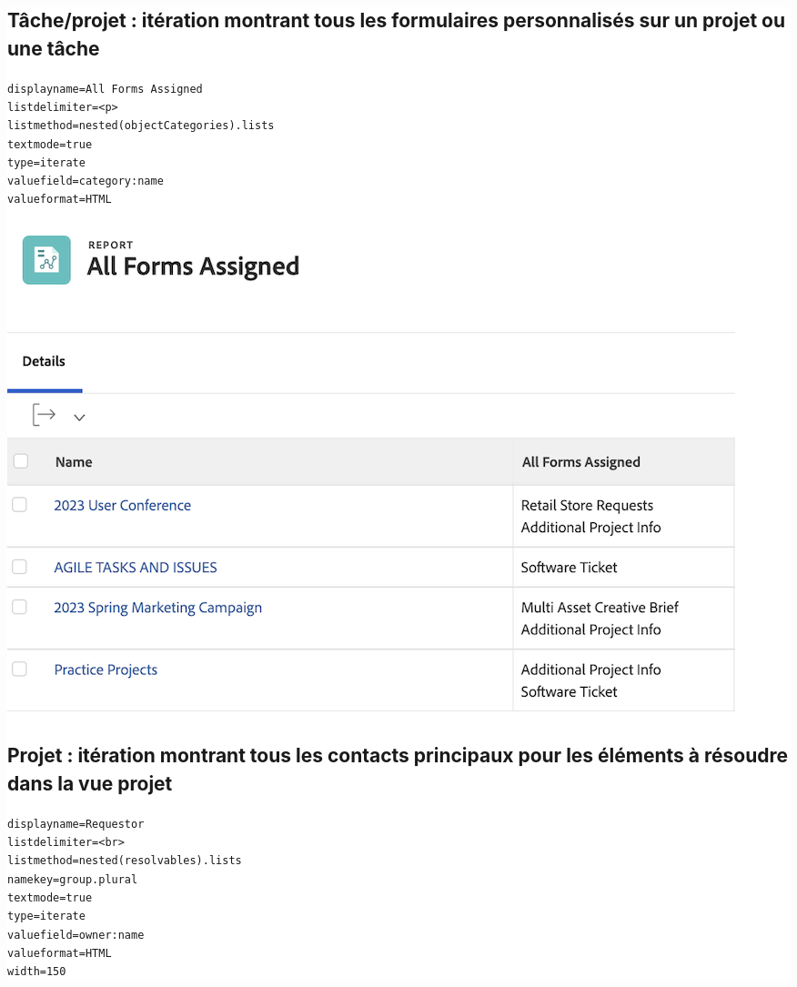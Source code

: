 ## Tâche/projet : itération montrant tous les formulaires personnalisés sur un projet ou une tâche

```
displayname=All Forms Assigned
listdelimiter=<p>
listmethod=nested(objectCategories).lists
textmode=true
type=iterate
valuefield=category:name
valueformat=HTML
```

![Une image d’écran montrant tous les formulaires personnalisés d’un projet](assets/all-custom-forms-on-a-project.png)


## Projet : itération montrant tous les contacts principaux pour les éléments à résoudre dans la vue projet

```
displayname=Requestor
listdelimiter=<br>
listmethod=nested(resolvables).lists
namekey=group.plural
textmode=true
type=iterate
valuefield=owner:name
valueformat=HTML
width=150
```
